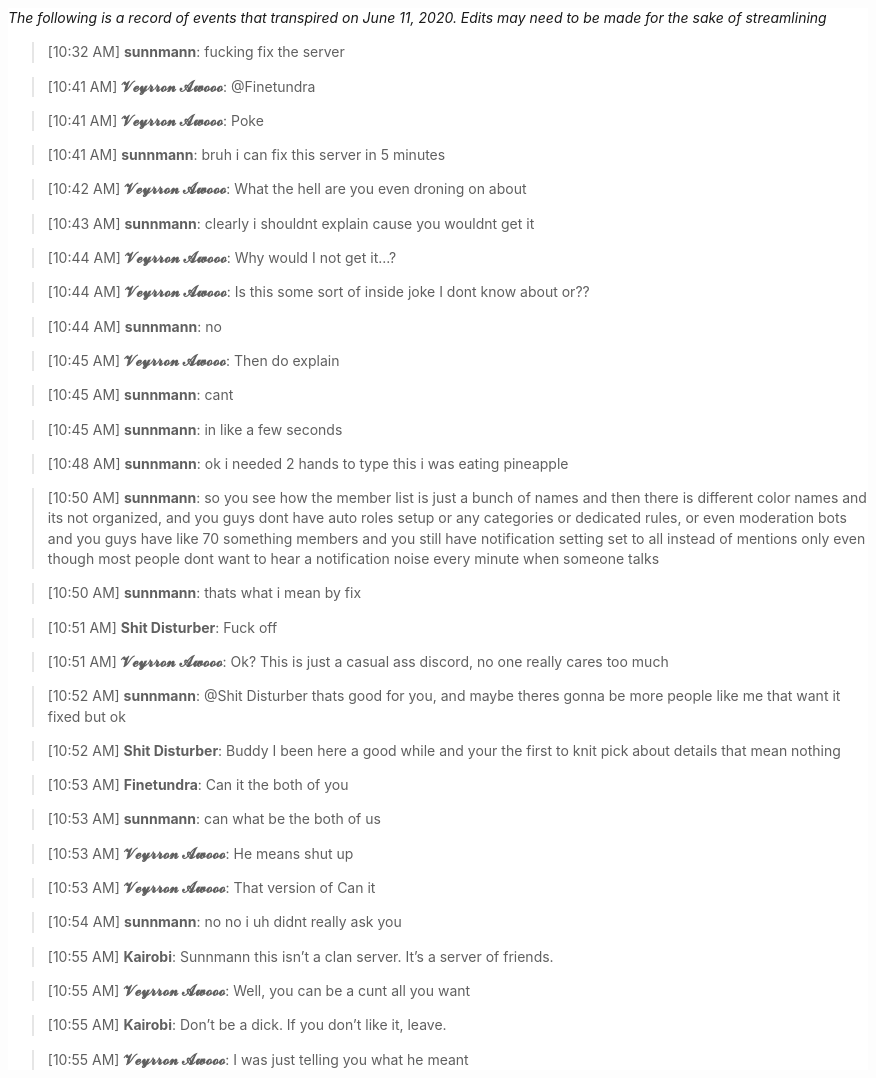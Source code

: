 _The following is a record of events that transpired on June 11, 2020. Edits may need to be made for the sake of streamlining_

>[10:32 AM] **sunnmann**: fucking fix the server

>[10:41 AM] **𝓥𝓮𝔂𝓻𝓻𝓸𝓷 𝓐𝔀𝓸𝓸𝓸**: @Finetundra

>[10:41 AM] **𝓥𝓮𝔂𝓻𝓻𝓸𝓷 𝓐𝔀𝓸𝓸𝓸**: Poke

>[10:41 AM] **sunnmann**: bruh i can fix this server in 5 minutes

>[10:42 AM] **𝓥𝓮𝔂𝓻𝓻𝓸𝓷 𝓐𝔀𝓸𝓸𝓸**: What the hell are you even droning on about

>[10:43 AM] **sunnmann**: clearly i shouldnt explain cause you wouldnt get it

>[10:44 AM] **𝓥𝓮𝔂𝓻𝓻𝓸𝓷 𝓐𝔀𝓸𝓸𝓸**: Why would I not get it...?

>[10:44 AM] **𝓥𝓮𝔂𝓻𝓻𝓸𝓷 𝓐𝔀𝓸𝓸𝓸**: Is this some sort of inside joke I dont know about or??

>[10:44 AM] **sunnmann**: no

>[10:45 AM] **𝓥𝓮𝔂𝓻𝓻𝓸𝓷 𝓐𝔀𝓸𝓸𝓸**: Then do explain

>[10:45 AM] **sunnmann**: cant

>[10:45 AM] **sunnmann**: in like a few seconds

>[10:48 AM] **sunnmann**: ok i needed 2 hands to type this i was eating pineapple

>[10:50 AM] **sunnmann**: so you see how the member list is just a bunch of names and then there is different color names and its not organized, and you guys dont have auto roles setup or any categories or dedicated rules, or even moderation bots and you guys have like 70 something members and you still have notification setting set to all instead of mentions only even though most people dont want to hear a notification noise every minute when someone talks

>[10:50 AM] **sunnmann**: thats what i mean by fix

>[10:51 AM] **Shit Disturber**: Fuck off

>[10:51 AM] **𝓥𝓮𝔂𝓻𝓻𝓸𝓷 𝓐𝔀𝓸𝓸𝓸**: Ok? This is just a casual ass discord, no one really cares too much

>[10:52 AM] **sunnmann**: @Shit Disturber thats good for you, and maybe theres gonna be more people like me that want it fixed but ok

>[10:52 AM] **Shit Disturber**: Buddy I been here a good while and your the first to knit pick about details that mean nothing

>[10:53 AM] **Finetundra**: Can it the both of you

>[10:53 AM] **sunnmann**: can what be the both of us

>[10:53 AM] **𝓥𝓮𝔂𝓻𝓻𝓸𝓷 𝓐𝔀𝓸𝓸𝓸**: He means shut up

>[10:53 AM] **𝓥𝓮𝔂𝓻𝓻𝓸𝓷 𝓐𝔀𝓸𝓸𝓸**: That version of Can it

>[10:54 AM] **sunnmann**: no no i uh didnt really ask you

>[10:55 AM] **Kairobi**: Sunnmann this isn’t a clan server. It’s a server of friends.

>[10:55 AM] **𝓥𝓮𝔂𝓻𝓻𝓸𝓷 𝓐𝔀𝓸𝓸𝓸**: Well, you can be a cunt all you want

>[10:55 AM] **Kairobi**: Don’t be a dick. If you don’t like it, leave.

>[10:55 AM] **𝓥𝓮𝔂𝓻𝓻𝓸𝓷 𝓐𝔀𝓸𝓸𝓸**: I was just telling you what he meant
